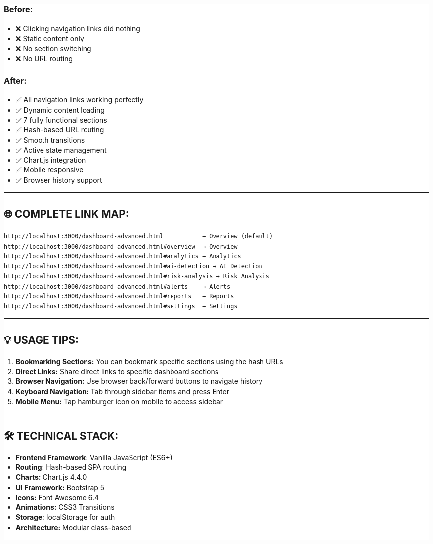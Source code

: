 ### Before:
- ❌ Clicking navigation links did nothing
- ❌ Static content only
- ❌ No section switching
- ❌ No URL routing

### After:
- ✅ All navigation links working perfectly
- ✅ Dynamic content loading
- ✅ 7 fully functional sections
- ✅ Hash-based URL routing
- ✅ Smooth transitions
- ✅ Active state management
- ✅ Chart.js integration
- ✅ Mobile responsive
- ✅ Browser history support

---

## 🌐 COMPLETE LINK MAP:

```
http://localhost:3000/dashboard-advanced.html           → Overview (default)
http://localhost:3000/dashboard-advanced.html#overview  → Overview
http://localhost:3000/dashboard-advanced.html#analytics → Analytics
http://localhost:3000/dashboard-advanced.html#ai-detection → AI Detection
http://localhost:3000/dashboard-advanced.html#risk-analysis → Risk Analysis
http://localhost:3000/dashboard-advanced.html#alerts    → Alerts
http://localhost:3000/dashboard-advanced.html#reports   → Reports
http://localhost:3000/dashboard-advanced.html#settings  → Settings
```

---

## 💡 USAGE TIPS:

1. **Bookmarking Sections:** You can bookmark specific sections using the hash URLs
2. **Direct Links:** Share direct links to specific dashboard sections
3. **Browser Navigation:** Use browser back/forward buttons to navigate history
4. **Keyboard Navigation:** Tab through sidebar items and press Enter
5. **Mobile Menu:** Tap hamburger icon on mobile to access sidebar

---

## 🛠️ TECHNICAL STACK:

- **Frontend Framework:** Vanilla JavaScript (ES6+)
- **Routing:** Hash-based SPA routing
- **Charts:** Chart.js 4.4.0
- **UI Framework:** Bootstrap 5
- **Icons:** Font Awesome 6.4
- **Animations:** CSS3 Transitions
- **Storage:** localStorage for auth
- **Architecture:** Modular class-based

---